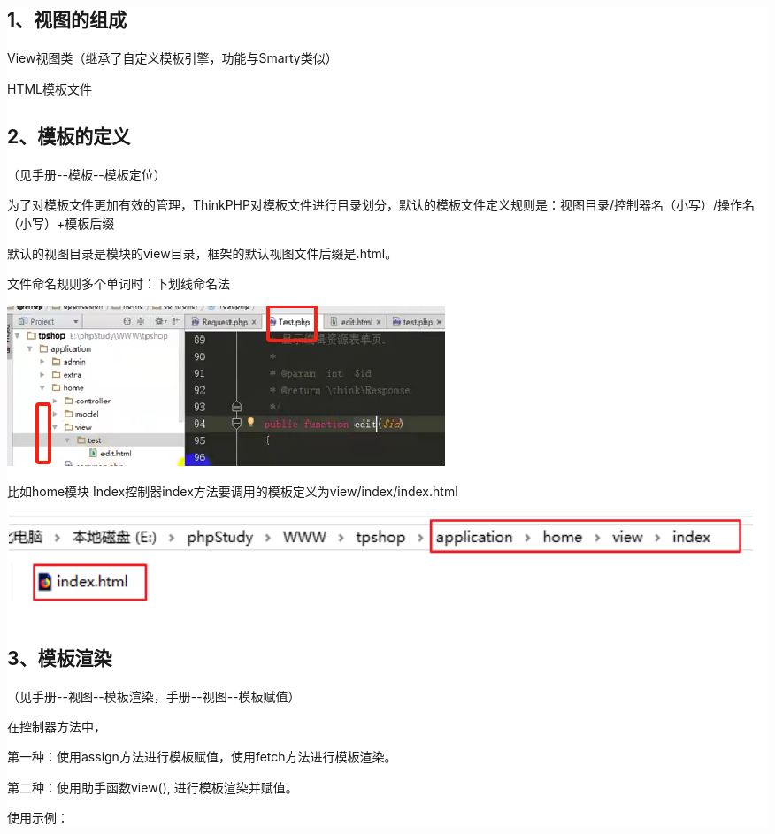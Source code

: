 ## 1、视图的组成

View视图类（继承了自定义模板引擎，功能与Smarty类似）

HTML模板文件

## 2、模板的定义

（见手册--模板--模板定位）

为了对模板文件更加有效的管理，ThinkPHP对模板文件进行目录划分，默认的模板文件定义规则是：视图目录/控制器名（小写）/操作名（小写）+模板后缀

默认的视图目录是模块的view目录，框架的默认视图文件后缀是.html。

文件命名规则多个单词时：下划线命名法

 ![alt text](image.png)

比如home模块 Index控制器index方法要调用的模板定义为view/index/index.html

![1562229244022](img/1562229244022.png)

## 3、模板渲染

（见手册--视图--模板渲染，手册--视图--模板赋值）

在控制器方法中，

第一种：使用assign方法进行模板赋值，使用fetch方法进行模板渲染。

第二种：使用助手函数view(), 进行模板渲染并赋值。

使用示例：

